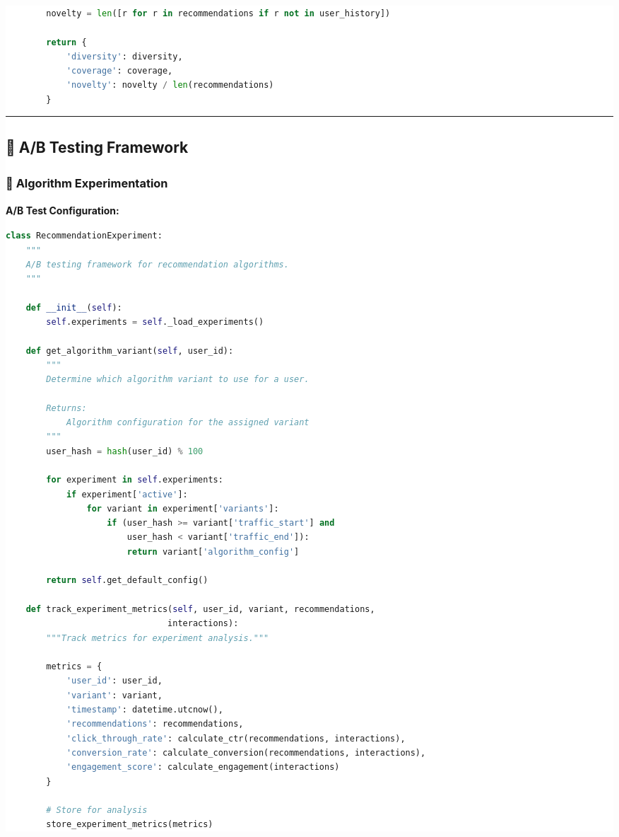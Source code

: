 ```python
        novelty = len([r for r in recommendations if r not in user_history])
        
        return {
            'diversity': diversity,
            'coverage': coverage, 
            'novelty': novelty / len(recommendations)
        }
```

---

## 🧪 A/B Testing Framework

### 🔬 **Algorithm Experimentation**

**A/B Test Configuration:**
```python
class RecommendationExperiment:
    """
    A/B testing framework for recommendation algorithms.
    """
    
    def __init__(self):
        self.experiments = self._load_experiments()
    
    def get_algorithm_variant(self, user_id):
        """
        Determine which algorithm variant to use for a user.
        
        Returns:
            Algorithm configuration for the assigned variant
        """
        user_hash = hash(user_id) % 100
        
        for experiment in self.experiments:
            if experiment['active']:
                for variant in experiment['variants']:
                    if (user_hash >= variant['traffic_start'] and 
                        user_hash < variant['traffic_end']):
                        return variant['algorithm_config']
        
        return self.get_default_config()
    
    def track_experiment_metrics(self, user_id, variant, recommendations, 
                                interactions):
        """Track metrics for experiment analysis."""
        
        metrics = {
            'user_id': user_id,
            'variant': variant,
            'timestamp': datetime.utcnow(),
            'recommendations': recommendations,
            'click_through_rate': calculate_ctr(recommendations, interactions),
            'conversion_rate': calculate_conversion(recommendations, interactions),
            'engagement_score': calculate_engagement(interactions)
        }
        
        # Store for analysis
        store_experiment_metrics(metrics)
```
